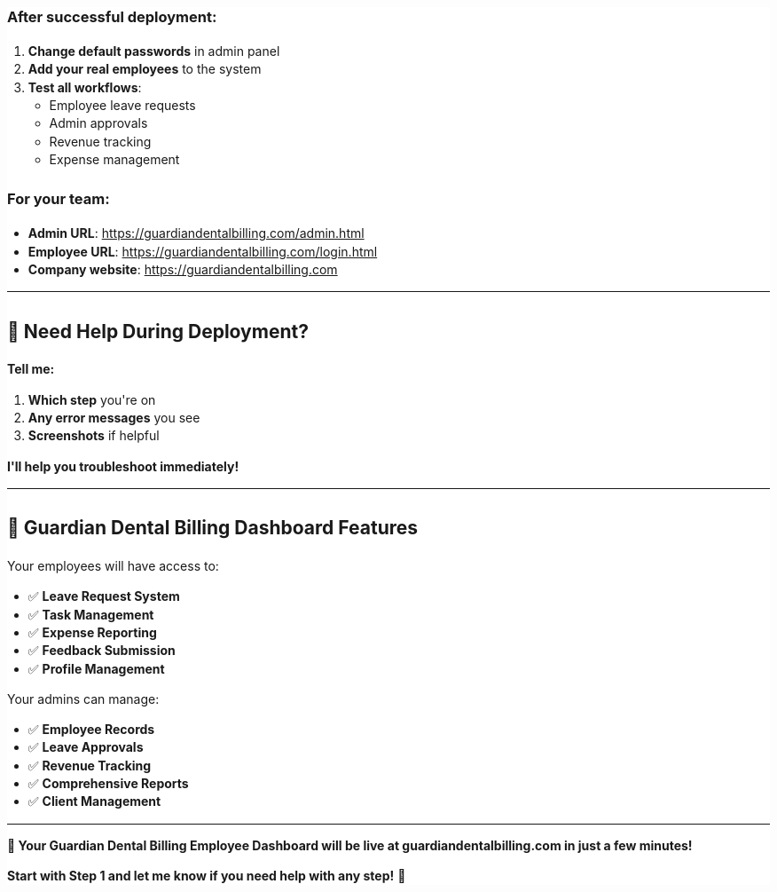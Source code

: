 ### **After successful deployment:**

1. **Change default passwords** in admin panel
2. **Add your real employees** to the system
3. **Test all workflows**:
   - Employee leave requests
   - Admin approvals
   - Revenue tracking
   - Expense management

### **For your team:**
- **Admin URL**: https://guardiandentalbilling.com/admin.html
- **Employee URL**: https://guardiandentalbilling.com/login.html
- **Company website**: https://guardiandentalbilling.com

---

## 🎯 Need Help During Deployment?

**Tell me:**
1. **Which step** you're on
2. **Any error messages** you see
3. **Screenshots** if helpful

**I'll help you troubleshoot immediately!**

---

## 🚀 Guardian Dental Billing Dashboard Features

Your employees will have access to:
- ✅ **Leave Request System**
- ✅ **Task Management**
- ✅ **Expense Reporting**
- ✅ **Feedback Submission**
- ✅ **Profile Management**

Your admins can manage:
- ✅ **Employee Records**
- ✅ **Leave Approvals**
- ✅ **Revenue Tracking**
- ✅ **Comprehensive Reports**
- ✅ **Client Management**

---

**🎉 Your Guardian Dental Billing Employee Dashboard will be live at guardiandentalbilling.com in just a few minutes!**

**Start with Step 1 and let me know if you need help with any step!** 🚀